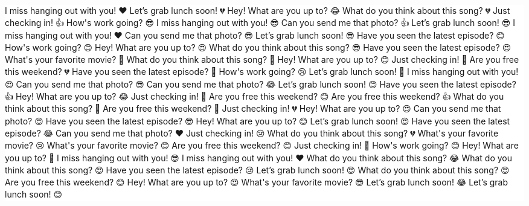 I miss hanging out with you! ❤️
Let’s grab lunch soon! 💔
Hey! What are you up to? 😂
What do you think about this song? 💔
Just checking in! 👍
How's work going? 😎
I miss hanging out with you! 😎
Can you send me that photo? 👍
Let’s grab lunch soon! 😎
I miss hanging out with you! ❤️
Can you send me that photo? 😎
Let’s grab lunch soon! 😎
Have you seen the latest episode? 😊
How's work going? 😊
Hey! What are you up to? 😍
What do you think about this song? 😎
Have you seen the latest episode? 😍
What's your favorite movie? 🎉
What do you think about this song? 🙌
Hey! What are you up to? 😊
Just checking in! 🙌
Are you free this weekend? 💔
Have you seen the latest episode? 🎉
How's work going? 😢
Let’s grab lunch soon! 🙌
I miss hanging out with you! 😍
Can you send me that photo? 😎
Can you send me that photo? 😂
Let’s grab lunch soon! 😊
Have you seen the latest episode? 👍
Hey! What are you up to? 😂
Just checking in! 🙌
Are you free this weekend? 😊
Are you free this weekend? 👍
What do you think about this song? 🎉
Are you free this weekend? 🎉
Just checking in! 💔
Hey! What are you up to? 😍
Can you send me that photo? 😍
Have you seen the latest episode? 😎
Hey! What are you up to? 😊
Let’s grab lunch soon! 😍
Have you seen the latest episode? 😂
Can you send me that photo? ❤️
Just checking in! 😢
What do you think about this song? 💔
What's your favorite movie? 😢
What's your favorite movie? 😊
Are you free this weekend? 😊
Just checking in! 🙌
How's work going? 😊
Hey! What are you up to? 🎉
I miss hanging out with you! 😎
I miss hanging out with you! ❤️
What do you think about this song? 😂
What do you think about this song? 😍
Have you seen the latest episode? 😢
Let’s grab lunch soon! 😍
What do you think about this song? 😍
Are you free this weekend? 😊
Hey! What are you up to? 😍
What's your favorite movie? 😎
Let’s grab lunch soon! 😂
Let’s grab lunch soon! 😊